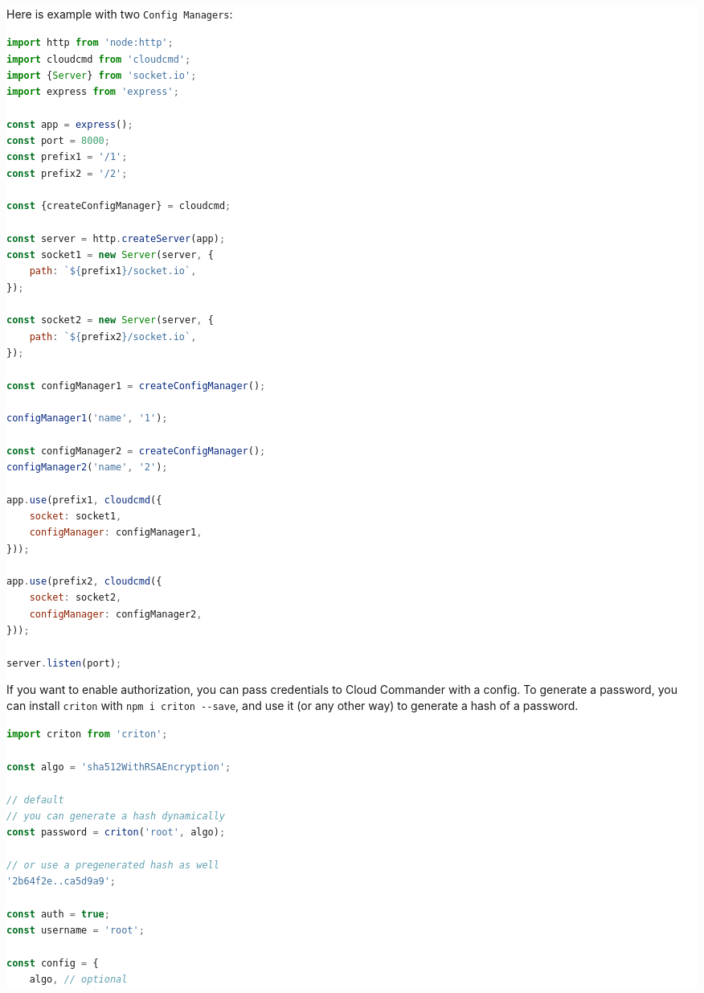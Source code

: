 Here is example with two `Config Managers`:

```js
import http from 'node:http';
import cloudcmd from 'cloudcmd';
import {Server} from 'socket.io';
import express from 'express';

const app = express();
const port = 8000;
const prefix1 = '/1';
const prefix2 = '/2';

const {createConfigManager} = cloudcmd;

const server = http.createServer(app);
const socket1 = new Server(server, {
    path: `${prefix1}/socket.io`,
});

const socket2 = new Server(server, {
    path: `${prefix2}/socket.io`,
});

const configManager1 = createConfigManager();

configManager1('name', '1');

const configManager2 = createConfigManager();
configManager2('name', '2');

app.use(prefix1, cloudcmd({
    socket: socket1,
    configManager: configManager1,
}));

app.use(prefix2, cloudcmd({
    socket: socket2,
    configManager: configManager2,
}));

server.listen(port);
```

If you want to enable authorization, you can pass credentials to Cloud Commander with a config. To generate a password, you can install `criton` with `npm i criton --save`, and use it (or any other way) to generate a hash of a password.

```js
import criton from 'criton';

const algo = 'sha512WithRSAEncryption';

// default
// you can generate a hash dynamically
const password = criton('root', algo);

// or use a pregenerated hash as well
'2b64f2e..ca5d9a9';

const auth = true;
const username = 'root';

const config = {
    algo, // optional
```